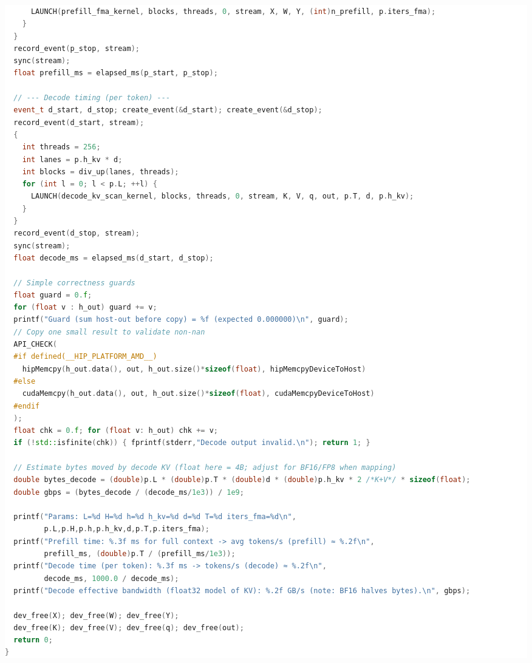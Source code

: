 ```cpp
      LAUNCH(prefill_fma_kernel, blocks, threads, 0, stream, X, W, Y, (int)n_prefill, p.iters_fma);
    }
  }
  record_event(p_stop, stream);
  sync(stream);
  float prefill_ms = elapsed_ms(p_start, p_stop);

  // --- Decode timing (per token) ---
  event_t d_start, d_stop; create_event(&d_start); create_event(&d_stop);
  record_event(d_start, stream);
  {
    int threads = 256;
    int lanes = p.h_kv * d;
    int blocks = div_up(lanes, threads);
    for (int l = 0; l < p.L; ++l) {
      LAUNCH(decode_kv_scan_kernel, blocks, threads, 0, stream, K, V, q, out, p.T, d, p.h_kv);
    }
  }
  record_event(d_stop, stream);
  sync(stream);
  float decode_ms = elapsed_ms(d_start, d_stop);

  // Simple correctness guards
  float guard = 0.f;
  for (float v : h_out) guard += v;
  printf("Guard (sum host-out before copy) = %f (expected 0.000000)\n", guard);
  // Copy one small result to validate non-nan
  API_CHECK(
  #if defined(__HIP_PLATFORM_AMD__)
    hipMemcpy(h_out.data(), out, h_out.size()*sizeof(float), hipMemcpyDeviceToHost)
  #else
    cudaMemcpy(h_out.data(), out, h_out.size()*sizeof(float), cudaMemcpyDeviceToHost)
  #endif
  );
  float chk = 0.f; for (float v: h_out) chk += v;
  if (!std::isfinite(chk)) { fprintf(stderr,"Decode output invalid.\n"); return 1; }

  // Estimate bytes moved by decode KV (float here = 4B; adjust for BF16/FP8 when mapping)
  double bytes_decode = (double)p.L * (double)p.T * (double)d * (double)p.h_kv * 2 /*K+V*/ * sizeof(float);
  double gbps = (bytes_decode / (decode_ms/1e3)) / 1e9;

  printf("Params: L=%d H=%d h=%d h_kv=%d d=%d T=%d iters_fma=%d\n",
         p.L,p.H,p.h,p.h_kv,d,p.T,p.iters_fma);
  printf("Prefill time: %.3f ms for full context -> avg tokens/s (prefill) ≈ %.2f\n",
         prefill_ms, (double)p.T / (prefill_ms/1e3));
  printf("Decode time (per token): %.3f ms -> tokens/s (decode) ≈ %.2f\n",
         decode_ms, 1000.0 / decode_ms);
  printf("Decode effective bandwidth (float32 model of KV): %.2f GB/s (note: BF16 halves bytes).\n", gbps);

  dev_free(X); dev_free(W); dev_free(Y);
  dev_free(K); dev_free(V); dev_free(q); dev_free(out);
  return 0;
}
```
